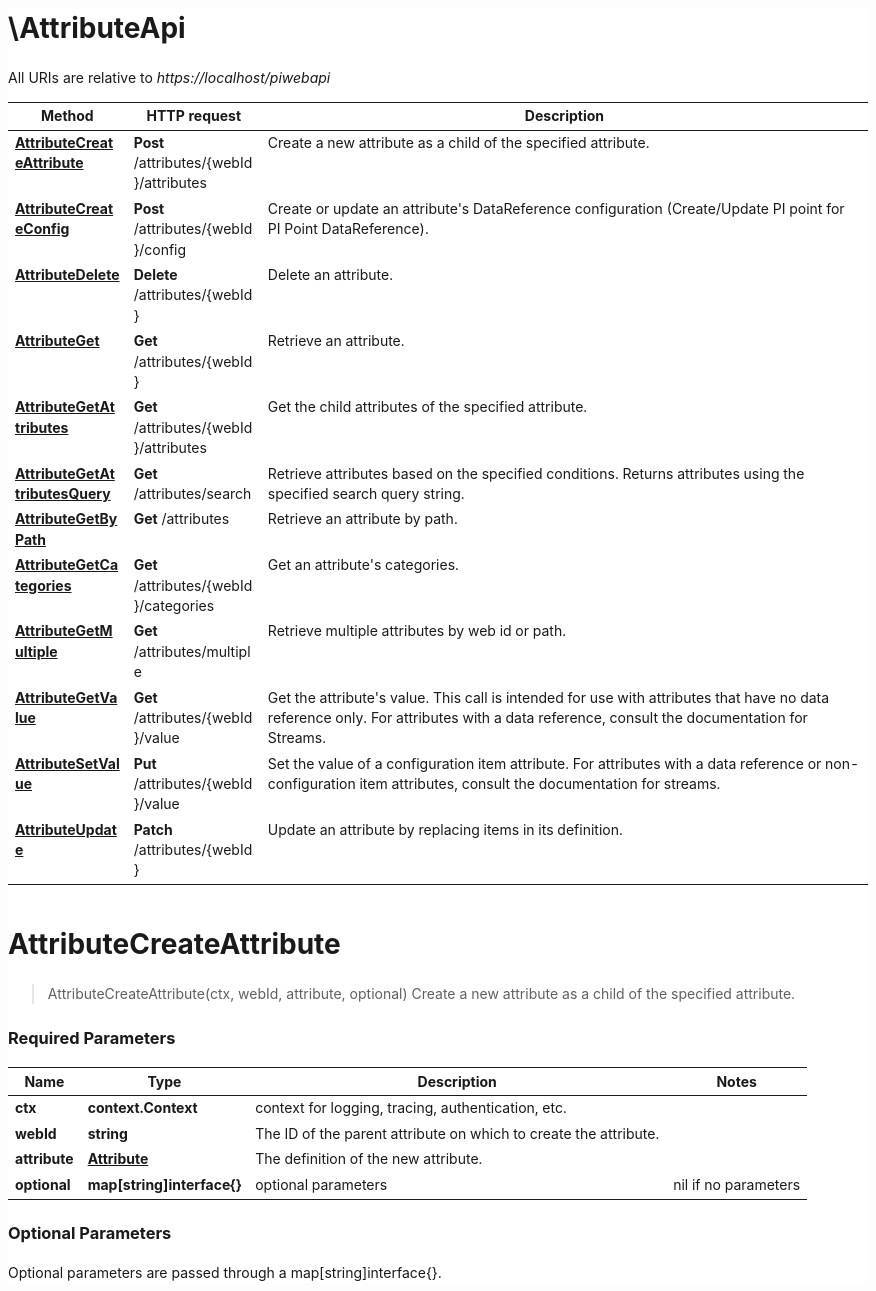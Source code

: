 # \AttributeApi

All URIs are relative to *https://localhost/piwebapi*

Method | HTTP request | Description
------------- | ------------- | -------------
[**AttributeCreateAttribute**](AttributeApi.md#AttributeCreateAttribute) | **Post** /attributes/{webId}/attributes | Create a new attribute as a child of the specified attribute.
[**AttributeCreateConfig**](AttributeApi.md#AttributeCreateConfig) | **Post** /attributes/{webId}/config | Create or update an attribute&#39;s DataReference configuration (Create/Update PI point for PI Point DataReference).
[**AttributeDelete**](AttributeApi.md#AttributeDelete) | **Delete** /attributes/{webId} | Delete an attribute.
[**AttributeGet**](AttributeApi.md#AttributeGet) | **Get** /attributes/{webId} | Retrieve an attribute.
[**AttributeGetAttributes**](AttributeApi.md#AttributeGetAttributes) | **Get** /attributes/{webId}/attributes | Get the child attributes of the specified attribute.
[**AttributeGetAttributesQuery**](AttributeApi.md#AttributeGetAttributesQuery) | **Get** /attributes/search | Retrieve attributes based on the specified conditions. Returns attributes using the specified search query string.
[**AttributeGetByPath**](AttributeApi.md#AttributeGetByPath) | **Get** /attributes | Retrieve an attribute by path.
[**AttributeGetCategories**](AttributeApi.md#AttributeGetCategories) | **Get** /attributes/{webId}/categories | Get an attribute&#39;s categories.
[**AttributeGetMultiple**](AttributeApi.md#AttributeGetMultiple) | **Get** /attributes/multiple | Retrieve multiple attributes by web id or path.
[**AttributeGetValue**](AttributeApi.md#AttributeGetValue) | **Get** /attributes/{webId}/value | Get the attribute&#39;s value. This call is intended for use with attributes that have no data reference only. For attributes with a data reference, consult the documentation for Streams.
[**AttributeSetValue**](AttributeApi.md#AttributeSetValue) | **Put** /attributes/{webId}/value | Set the value of a configuration item attribute. For attributes with a data reference or non-configuration item attributes, consult the documentation for streams.
[**AttributeUpdate**](AttributeApi.md#AttributeUpdate) | **Patch** /attributes/{webId} | Update an attribute by replacing items in its definition.


# **AttributeCreateAttribute**
> AttributeCreateAttribute(ctx, webId, attribute, optional)
Create a new attribute as a child of the specified attribute.

### Required Parameters

Name | Type | Description  | Notes
------------- | ------------- | ------------- | -------------
 **ctx** | **context.Context** | context for logging, tracing, authentication, etc.
  **webId** | **string**| The ID of the parent attribute on which to create the attribute. | 
  **attribute** | [**Attribute**](Attribute.md)| The definition of the new attribute. | 
 **optional** | **map[string]interface{}** | optional parameters | nil if no parameters

### Optional Parameters
Optional parameters are passed through a map[string]interface{}.
